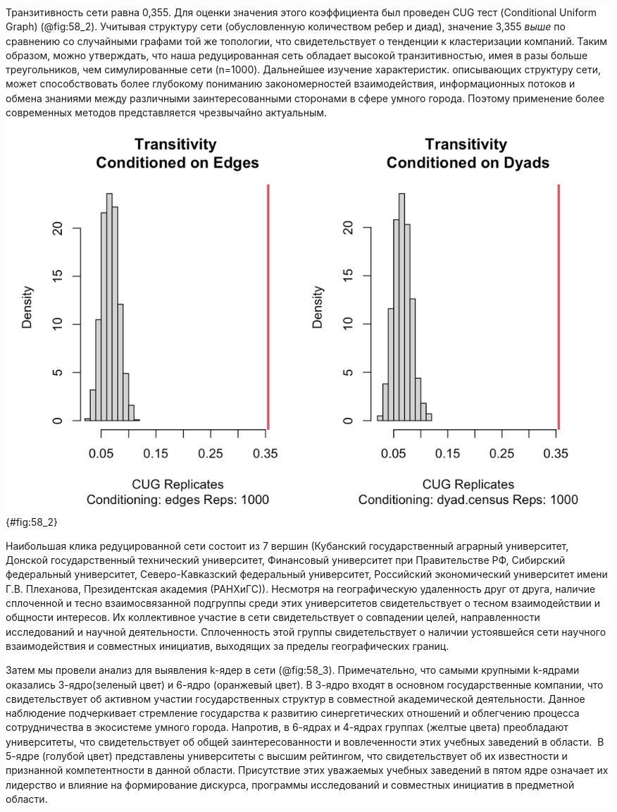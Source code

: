 Транзитивность сети равна 0,355. Для оценки значения этого коэффициента был проведен CUG тест (Conditional Uniform Graph) (@fig:58_2). Учитывая структуру сети (обусловленную количеством ребер и диад), значение 3,355 *выше* по сравнению со случайными графами той же топологии, что свидетельствует о тенденции к кластеризации компаний. Таким образом, можно утверждать, что наша редуцированная сеть обладает высокой транзитивностью, имея в разы больше треугольников, чем симулированные сети (n=1000). Дальнейшее изучение характеристик. описывающих структуру сети, может способствовать более глубокому пониманию закономерностей взаимодействия, информационных потоков и обмена знаниями между различными заинтересованными сторонами в сфере умного города. Поэтому применение более современных методов представляется чрезвычайно актуальным.

![Результаты CUG теста](images/58_2.png){#fig:58_2}

Наибольшая клика редуцированной сети состоит из 7 вершин (Кубанский государственный аграрный университет, Донской государственный технический университет, Финансовый университет при Правительстве РФ, Сибирский федеральный университет, Северо-Кавказский федеральный университет, Российский экономический университет имени Г.В. Плеханова, Президентская академия (РАНХиГС)). Несмотря на географическую удаленность друг от друга, наличие сплоченной и тесно взаимосвязанной подгруппы среди этих университетов свидетельствует о тесном взаимодействии и общности интересов. Их коллективное участие в сети свидетельствует о совпадении целей, направленности исследований и научной деятельности. Сплоченность этой группы свидетельствует о наличии устоявшейся сети научного взаимодействия и совместных инициатив, выходящих за пределы географических границ.

Затем мы провели анализ для выявления k-ядер в сети (@fig:58_3). Примечательно, что самыми крупными k-ядрами оказались 3-ядро(зеленый цвет) и 6-ядро (оранжевый цвет). В 3-ядро входят в основном государственные компании, что свидетельствует об активном участии государственных структур в совместной академической деятельности. Данное наблюдение подчеркивает стремление государства к развитию синергетических отношений и облегчению процесса сотрудничества в экосистеме умного города. Напротив, в 6-ядрах и 4-ядрах группах (желтые цвета) преобладают университеты, что свидетельствует об общей заинтересованности и вовлеченности этих учебных заведений в области.  В 5-ядре (голубой цвет) представлены университеты с высшим рейтингом, что свидетельствует об их известности и признанной компетентности в данной области. Присутствие этих уважаемых учебных заведений в пятом ядре означает их лидерство и влияние на формирование дискурса, программы исследований и совместных инициатив в предметной области.
